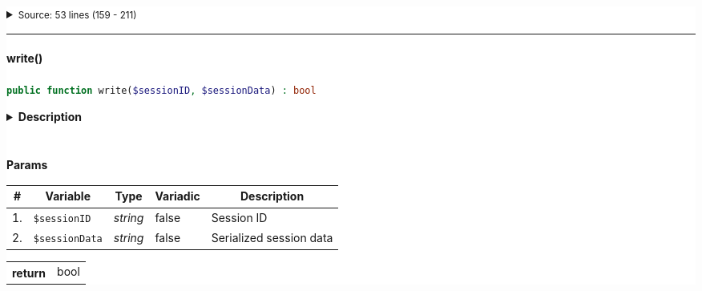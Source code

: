 
<details><summary><small>Source: 53 lines (159 - 211)</small></summary></details>


<hr>

#### write()

```php
public function write($sessionID, $sessionData) : bool
```

<details><summary style="margin-bottom:12px;"><strong>Description</strong></summary></details>



<table style="text-align:left">
</table>


**Params**

<table>
<thead>
<tr>
<th>#</th>
<th>Variable</th>
<th>Type</th>
<th>Variadic</th>
<th>Description</th>
</tr>
</thead>
<tbody>

<tr>
<td>1.</td>
<td><code>$sessionID</code></td>
<td><em>string
</em></td>
<td>false</td>
<td>Session ID</td>
</tr>

<tr>
<td>2.</td>
<td><code>$sessionData</code></td>
<td><em>string
</em></td>
<td>false</td>
<td>Serialized session data</td>
</tr>


</tbody>
</table>



<table>
<tr>
<th style="vertical-align:top;">return</th>
<td>bool
</td>
</tr>
</table>
